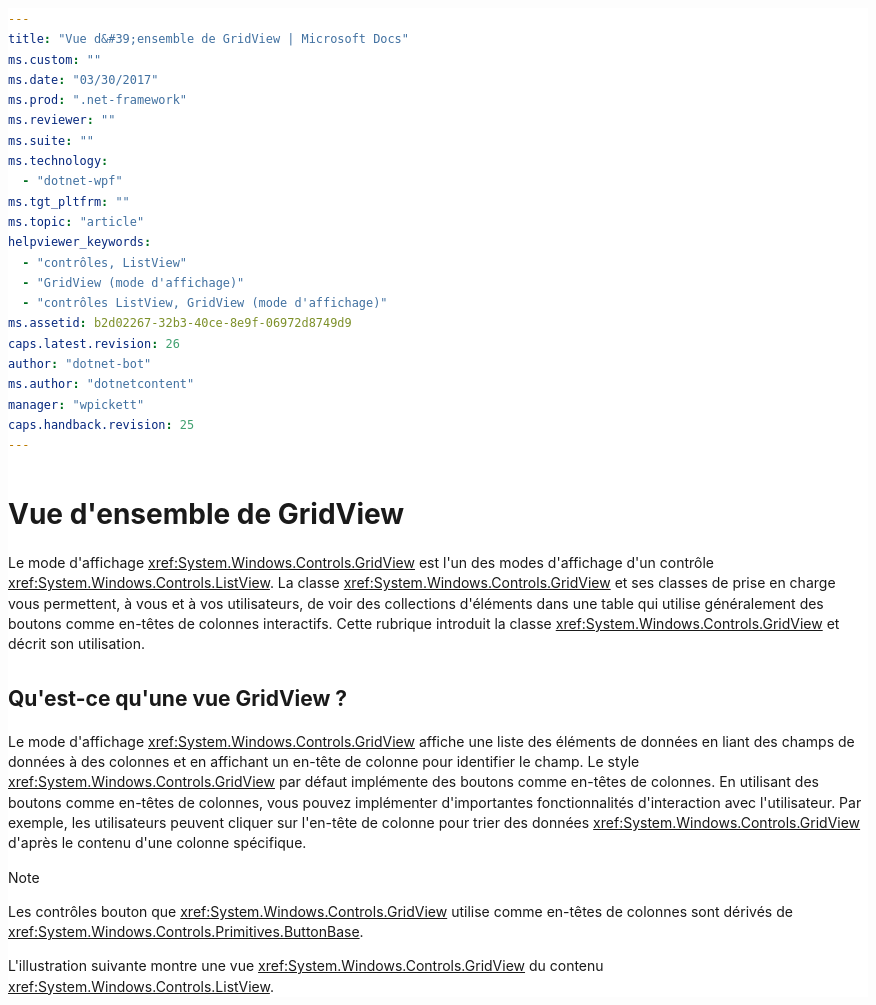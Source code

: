 ```yaml
---
title: "Vue d&#39;ensemble de GridView | Microsoft Docs"
ms.custom: ""
ms.date: "03/30/2017"
ms.prod: ".net-framework"
ms.reviewer: ""
ms.suite: ""
ms.technology: 
  - "dotnet-wpf"
ms.tgt_pltfrm: ""
ms.topic: "article"
helpviewer_keywords: 
  - "contrôles, ListView"
  - "GridView (mode d'affichage)"
  - "contrôles ListView, GridView (mode d'affichage)"
ms.assetid: b2d02267-32b3-40ce-8e9f-06972d8749d9
caps.latest.revision: 26
author: "dotnet-bot"
ms.author: "dotnetcontent"
manager: "wpickett"
caps.handback.revision: 25
---
```

# Vue d&#39;ensemble de GridView
Le mode d'affichage <xref:System.Windows.Controls.GridView> est l'un des modes d'affichage d'un contrôle <xref:System.Windows.Controls.ListView>.  La classe <xref:System.Windows.Controls.GridView> et ses classes de prise en charge vous permettent, à vous et à vos utilisateurs, de voir des collections d'éléments dans une table qui utilise généralement des boutons comme en\-têtes de colonnes interactifs.  Cette rubrique introduit la classe <xref:System.Windows.Controls.GridView> et décrit son utilisation.  
  
   
  
<a name="DefiningaListViewthatusesGridViewView"></a>   
## Qu'est\-ce qu'une vue GridView ?  
 Le mode d'affichage <xref:System.Windows.Controls.GridView> affiche une liste des éléments de données en liant des champs de données à des colonnes et en affichant un en\-tête de colonne pour identifier le champ.  Le style <xref:System.Windows.Controls.GridView> par défaut implémente des boutons comme en\-têtes de colonnes.  En utilisant des boutons comme en\-têtes de colonnes, vous pouvez implémenter d'importantes fonctionnalités d'interaction avec l'utilisateur. Par exemple, les utilisateurs peuvent cliquer sur l'en\-tête de colonne pour trier des données <xref:System.Windows.Controls.GridView> d'après le contenu d'une colonne spécifique.  
  
> [!NOTE]
>  Les contrôles bouton que <xref:System.Windows.Controls.GridView> utilise comme en\-têtes de colonnes sont dérivés de <xref:System.Windows.Controls.Primitives.ButtonBase>.  
  
 L'illustration suivante montre une vue <xref:System.Windows.Controls.GridView> du contenu <xref:System.Windows.Controls.ListView>.  
  